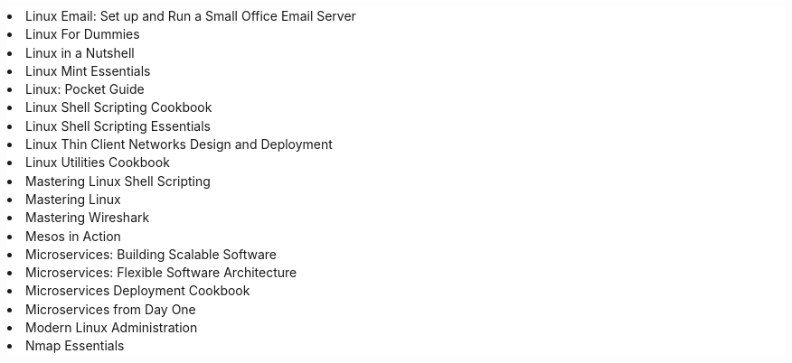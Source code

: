 <li><a target="_blank" href="https://github.com/abhishek-nerella/Computer-Science-Reference-Books/blob/master/comp(134).pdf" style="text-decoration:none;">Linux Email: Set up and Run a Small Office Email Server</a></li>


<li><a target="_blank" href="https://github.com/abhishek-nerella/Computer-Science-Reference-Books/blob/master/comp(135).pdf" style="text-decoration:none;">Linux For Dummies</a></li>

 <li><a target="_blank" href="https://github.com/abhishek-nerella/Computer-Science-Reference-Books/blob/master/comp(136).pdf" style="text-decoration:none;">Linux in a Nutshell</a></li>
                                <li><a target="_blank" href="https://github.com/abhishek-nerella/Computer-Science-Reference-Books/blob/master/comp(137).pdf" style="text-decoration:none;">Linux Mint Essentials</a></li>

<li><a target="_blank" href="https://github.com/abhishek-nerella/Computer-Science-Reference-Books/blob/master/comp(139).pdf" style="text-decoration:none;">Linux: Pocket Guide</a></li>

<li><a target="_blank" href="https://github.com/abhishek-nerella/Computer-Science-Reference-Books/blob/master/comp(140).pdf" style="text-decoration:none;">Linux Shell Scripting
Cookbook</a></li>

 <li><a target="_blank" href="https://github.com/abhishek-nerella/Computer-Science-Reference-Books/blob/master/comp(141).pdf" style="text-decoration:none;">Linux Shell Scripting Essentials</a></li>
                                <li><a target="_blank" href="https://github.com/abhishek-nerella/Computer-Science-Reference-Books/blob/master/comp(142).pdf" style="text-decoration:none;">Linux Thin Client Networks Design and Deployment</a></li>

<li><a target="_blank" href="https://github.com/abhishek-nerella/Computer-Science-Reference-Books/blob/master/comp(143).pdf" style="text-decoration:none;">Linux Utilities Cookbook</a></li>

<li><a target="_blank" href="https://github.com/abhishek-nerella/Computer-Science-Reference-Books/blob/master/comp(144).pdf" style="text-decoration:none;">Mastering Linux Shell Scripting</a></li>

 <li><a target="_blank" href="https://github.com/abhishek-nerella/Computer-Science-Reference-Books/blob/master/comp(145).pdf" style="text-decoration:none;">Mastering Linux</a></li>
                                <li><a target="_blank" href="https://github.com/abhishek-nerella/Computer-Science-Reference-Books/blob/master/comp(146).pdf" style="text-decoration:none;">Mastering Wireshark</a></li>

<li><a target="_blank" href="https://github.com/abhishek-nerella/Computer-Science-Reference-Books/blob/master/comp(147).pdf" style="text-decoration:none;">Mesos in Action</a></li>

<li><a target="_blank" href="https://github.com/abhishek-nerella/Computer-Science-Reference-Books/blob/master/comp(148).pdf" style="text-decoration:none;">Microservices: Building Scalable Software</a></li>

 <li><a target="_blank" href="https://github.com/abhishek-nerella/Computer-Science-Reference-Books/blob/master/comp(149).pdf" style="text-decoration:none;">Microservices: Flexible Software Architecture</a></li>
                                <li><a target="_blank" href="https://github.com/abhishek-nerella/Computer-Science-Reference-Books/blob/master/comp(150).pdf" style="text-decoration:none;">Microservices Deployment Cookbook</a></li>

<li><a target="_blank" href="https://github.com/abhishek-nerella/Computer-Science-Reference-Books/blob/master/comp(151).pdf" style="text-decoration:none;">Microservices from Day One</a></li>


 <li><a target="_blank" href="https://github.com/abhishek-nerella/Computer-Science-Reference-Books/blob/master/comp(152).pdf" style="text-decoration:none;">Modern Linux Administration</a></li>
                                <li><a target="_blank" href="https://github.com/abhishek-nerella/Computer-Science-Reference-Books/blob/master/comp(153).pdf" style="text-decoration:none;">Nmap Essentials</a></li>
